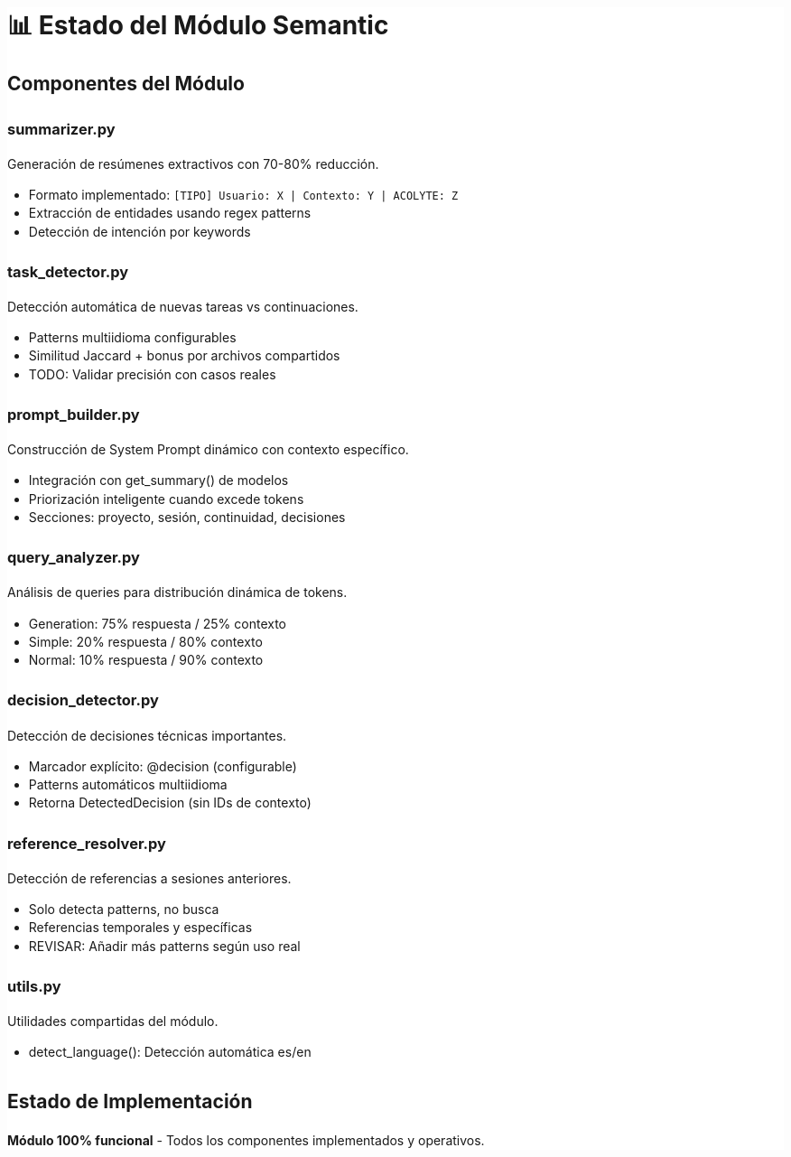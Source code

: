 # 📊 Estado del Módulo Semantic

## Componentes del Módulo

### summarizer.py
Generación de resúmenes extractivos con 70-80% reducción.
- Formato implementado: `[TIPO] Usuario: X | Contexto: Y | ACOLYTE: Z`
- Extracción de entidades usando regex patterns
- Detección de intención por keywords

### task_detector.py
Detección automática de nuevas tareas vs continuaciones.
- Patterns multiidioma configurables
- Similitud Jaccard + bonus por archivos compartidos
- TODO: Validar precisión con casos reales

### prompt_builder.py
Construcción de System Prompt dinámico con contexto específico.
- Integración con get_summary() de modelos
- Priorización inteligente cuando excede tokens
- Secciones: proyecto, sesión, continuidad, decisiones

### query_analyzer.py
Análisis de queries para distribución dinámica de tokens.
- Generation: 75% respuesta / 25% contexto
- Simple: 20% respuesta / 80% contexto
- Normal: 10% respuesta / 90% contexto

### decision_detector.py
Detección de decisiones técnicas importantes.
- Marcador explícito: @decision (configurable)
- Patterns automáticos multiidioma
- Retorna DetectedDecision (sin IDs de contexto)

### reference_resolver.py
Detección de referencias a sesiones anteriores.
- Solo detecta patterns, no busca
- Referencias temporales y específicas
- REVISAR: Añadir más patterns según uso real

### utils.py
Utilidades compartidas del módulo.
- detect_language(): Detección automática es/en

## Estado de Implementación

**Módulo 100% funcional** - Todos los componentes implementados y operativos.
